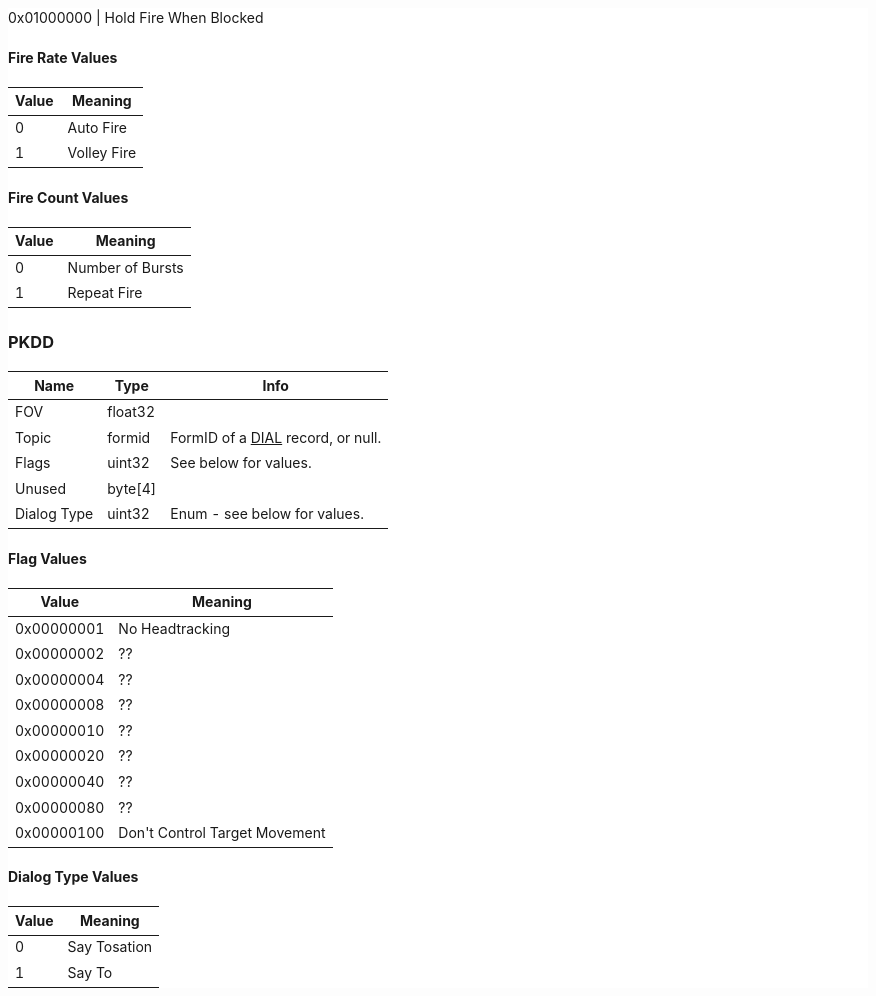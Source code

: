 0x01000000 | Hold Fire When Blocked

#### Fire Rate Values

Value | Meaning
------|--------
0 | Auto Fire
1 | Volley Fire

#### Fire Count Values

Value | Meaning
------|--------
0 | Number of Bursts
1 | Repeat Fire

### PKDD

Name | Type | Info
-----|------|-----
FOV | float32 |
Topic | formid | FormID of a [DIAL](DIAL.md) record, or null.
Flags | uint32 | See below for values.
Unused | byte[4] |
Dialog Type | uint32 | Enum - see below for values.
 
#### Flag Values

Value | Meaning
------|--------
0x00000001 | No Headtracking
0x00000002 | ??
0x00000004 | ??
0x00000008 | ??
0x00000010 | ??
0x00000020 | ??
0x00000040 | ??
0x00000080 | ??
0x00000100 | Don't Control Target Movement

#### Dialog Type Values

Value | Meaning
------|--------
0 | Say Tosation
1 | Say To


